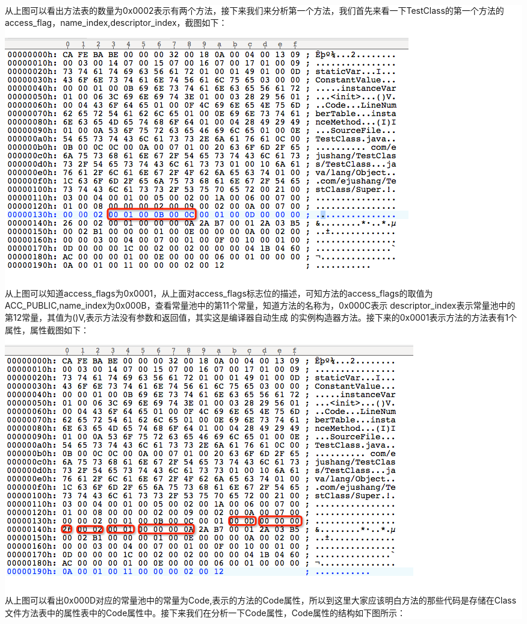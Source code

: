从上图可以看出方法表的数量为0x0002表示有两个方法，接下来我们来分析第一个方法，我们首先来看一下TestClass的第一个方法的access\_flag，name\_index,descriptor\_index，截图如下：


![](../wp-content/uploads/2013/03/21.png)  

从上图可以知道access\_flags为0x0001，从上面对access\_flags标志位的描述，可知方法的access\_flags的取值为 ACC\_PUBLIC,name\_index为0x000B，查看常量池中的第11个常量，知道方法的名称为<init>，0x000C表示 descriptor\_index表示常量池中的第12常量，其值为()V,表示<init>方法没有参数和返回值，其实这是编译器自动生成 的实例构造器方法。接下来的0x0001表示<init>方法的方法表有1个属性，属性截图如下：  

![](../wp-content/uploads/2013/03/22.png)  

从上图可以看出0x000D对应的常量池中的常量为Code,表示的方法的Code属性，所以到这里大家应该明白方法的那些代码是存储在Class文件方法表中的属性表中的Code属性中。接下来我们在分析一下Code属性，Code属性的结构如下图所示：  

